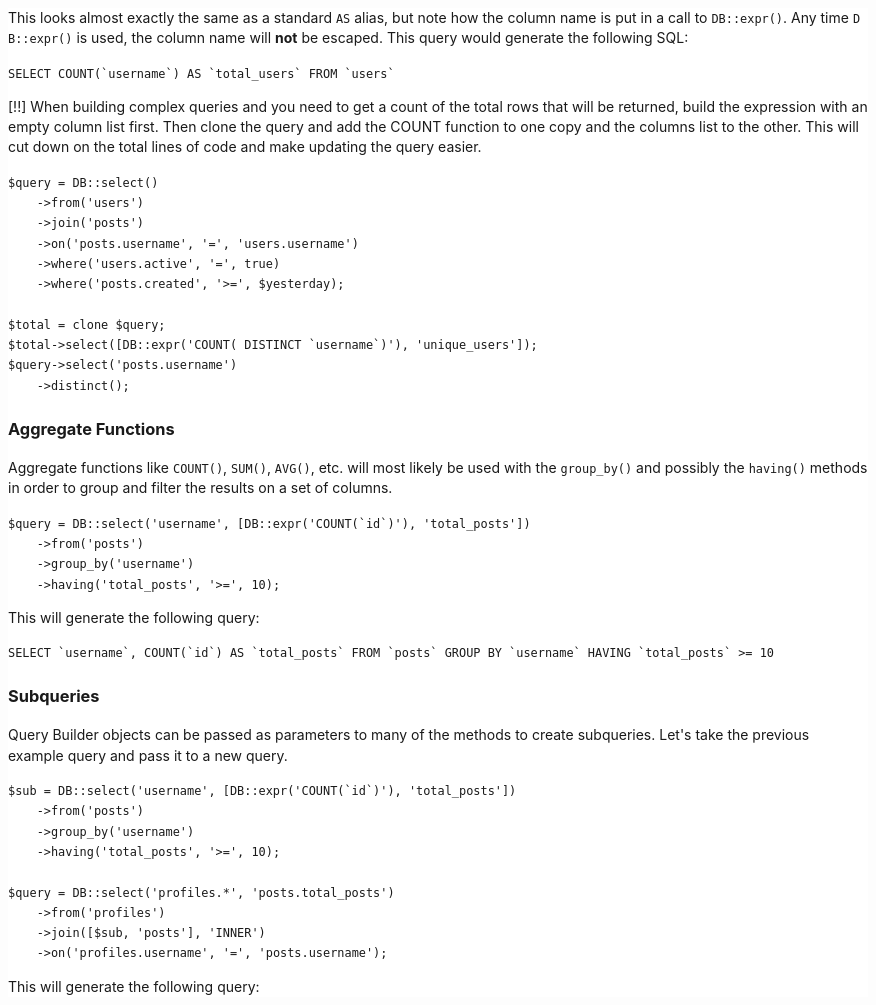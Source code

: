 This looks almost exactly the same as a standard `AS` alias, but note how the column name is put in a call to `DB::expr()`. Any time `DB::expr()` is used, the column name will **not** be escaped. This query would generate the following SQL:

	SELECT COUNT(`username`) AS `total_users` FROM `users`

[!!] When building complex queries and you need to get a count of the total rows that will be returned, build the expression with an empty column list first. Then clone the query and add the COUNT function to one copy and the columns list to the other. This will cut down on the total lines of code and make updating the query easier.

	$query = DB::select()
		->from('users')
		->join('posts')
		->on('posts.username', '=', 'users.username')
		->where('users.active', '=', true)
		->where('posts.created', '>=', $yesterday);

	$total = clone $query;
	$total->select([DB::expr('COUNT( DISTINCT `username`)'), 'unique_users']);
	$query->select('posts.username')
		->distinct();

### Aggregate Functions

Aggregate functions like `COUNT()`, `SUM()`, `AVG()`, etc. will most likely be used with the `group_by()` and possibly the `having()` methods in order to group and filter the results on a set of columns.

	$query = DB::select('username', [DB::expr('COUNT(`id`)'), 'total_posts'])
		->from('posts')
		->group_by('username')
		->having('total_posts', '>=', 10);

This will generate the following query:

	SELECT `username`, COUNT(`id`) AS `total_posts` FROM `posts` GROUP BY `username` HAVING `total_posts` >= 10

### Subqueries

Query Builder objects can be passed as parameters to many of the methods to create subqueries. Let's take the previous example query and pass it to a new query.

	$sub = DB::select('username', [DB::expr('COUNT(`id`)'), 'total_posts'])
		->from('posts')
		->group_by('username')
		->having('total_posts', '>=', 10);

	$query = DB::select('profiles.*', 'posts.total_posts')
		->from('profiles')
		->join([$sub, 'posts'], 'INNER')
		->on('profiles.username', '=', 'posts.username');

This will generate the following query:
